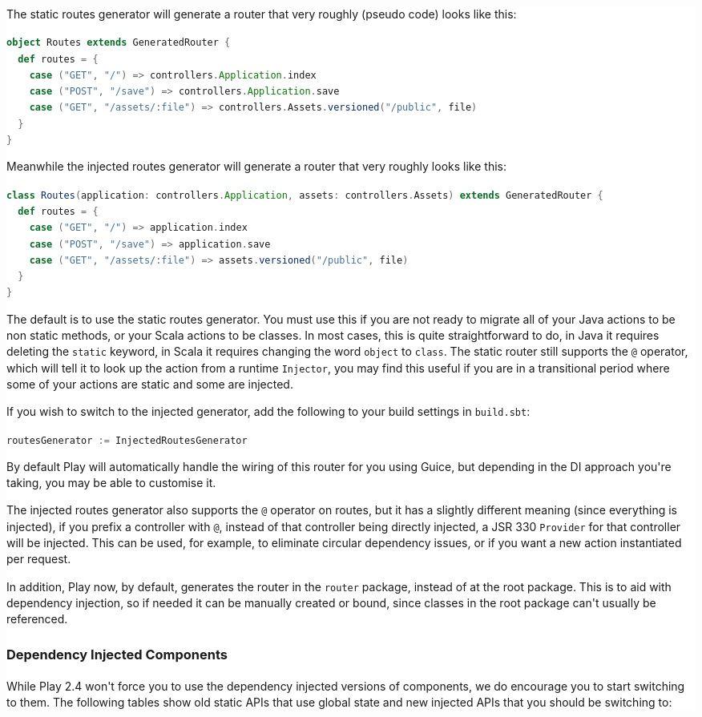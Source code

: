 The static routes generator will generate a router that very roughly (pseudo code) looks like this:

```scala
object Routes extends GeneratedRouter {
  def routes = {
    case ("GET", "/") => controllers.Application.index
    case ("POST", "/save") => controllers.Application.save
    case ("GET", "/assets/:file") => controllers.Assets.versioned("/public", file)
  }
}
```

Meanwhile the injected routes generator will generate a router that very roughly looks like this:

```scala
class Routes(application: controllers.Application, assets: controllers.Assets) extends GeneratedRouter {
  def routes = {
    case ("GET", "/") => application.index
    case ("POST", "/save") => application.save
    case ("GET", "/assets/:file") => assets.versioned("/public", file)
  }
}
```

The default is to use the static routes generator.  You must use this if you are not ready to migrate all of your Java actions to be non static methods, or your Scala actions to be classes.  In most cases, this is quite straightforward to do, in Java it requires deleting the `static` keyword, in Scala it requires changing the word `object` to `class`.  The static router still supports the `@` operator, which will tell it to look up the action from a runtime `Injector`, you may find this useful if you are in a transitional period where some of your actions are static and some are injected.

If you wish to switch to the injected generator, add the following to your build settings in `build.sbt`:

```scala
routesGenerator := InjectedRoutesGenerator
```

By default Play will automatically handle the wiring of this router for you using Guice, but depending in the DI approach you're taking, you may be able to customise it.

The injected routes generator also supports the `@` operator on routes, but it has a slightly different meaning (since everything is injected), if you prefix a controller with `@`, instead of that controller being directly injected, a JSR 330 `Provider` for that controller will be injected.  This can be used, for example, to eliminate circular dependency issues, or if you want a new action instantiated per request.

In addition, Play now, by default, generates the router in the `router` package, instead of at the root package.  This is to aid with dependency injection, so if needed it can be manually created or bound, since classes in the root package can't usually be referenced.

### Dependency Injected Components

While Play 2.4 won't force you to use the dependency injected versions of components, we do encourage you to start switching to them.  The following tables show old static APIs that use global state and new injected APIs that you should be switching to:
